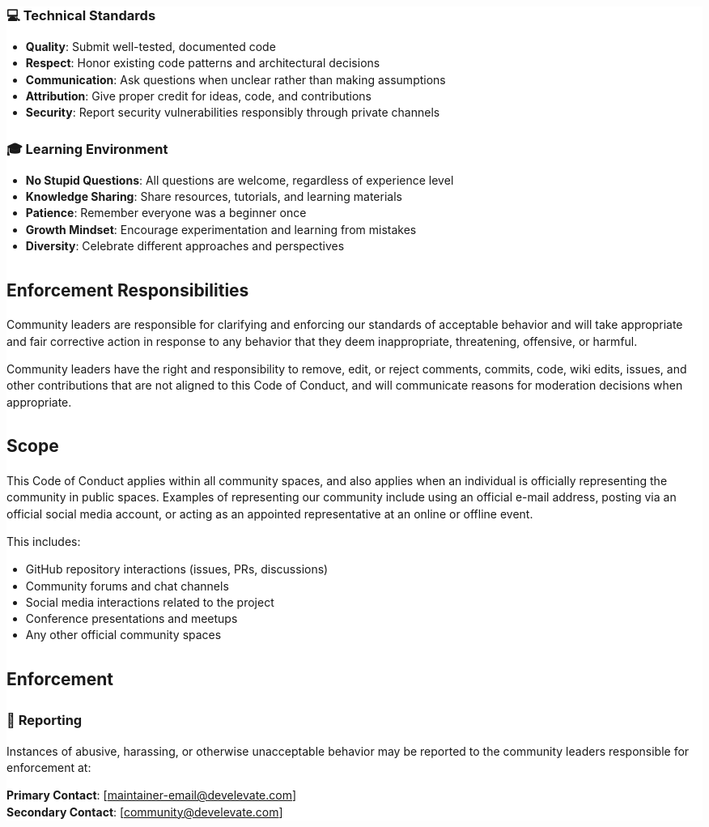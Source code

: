 ### 💻 **Technical Standards**

* **Quality**: Submit well-tested, documented code
* **Respect**: Honor existing code patterns and architectural decisions
* **Communication**: Ask questions when unclear rather than making assumptions
* **Attribution**: Give proper credit for ideas, code, and contributions
* **Security**: Report security vulnerabilities responsibly through private channels

### 🎓 **Learning Environment**

* **No Stupid Questions**: All questions are welcome, regardless of experience level
* **Knowledge Sharing**: Share resources, tutorials, and learning materials
* **Patience**: Remember everyone was a beginner once
* **Growth Mindset**: Encourage experimentation and learning from mistakes
* **Diversity**: Celebrate different approaches and perspectives

## Enforcement Responsibilities

Community leaders are responsible for clarifying and enforcing our standards of
acceptable behavior and will take appropriate and fair corrective action in
response to any behavior that they deem inappropriate, threatening, offensive,
or harmful.

Community leaders have the right and responsibility to remove, edit, or reject
comments, commits, code, wiki edits, issues, and other contributions that are
not aligned to this Code of Conduct, and will communicate reasons for moderation
decisions when appropriate.

## Scope

This Code of Conduct applies within all community spaces, and also applies when
an individual is officially representing the community in public spaces.
Examples of representing our community include using an official e-mail address,
posting via an official social media account, or acting as an appointed
representative at an online or offline event.

This includes:
- GitHub repository interactions (issues, PRs, discussions)
- Community forums and chat channels
- Social media interactions related to the project
- Conference presentations and meetups
- Any other official community spaces

## Enforcement

### 📧 **Reporting**

Instances of abusive, harassing, or otherwise unacceptable behavior may be
reported to the community leaders responsible for enforcement at:

**Primary Contact**: [maintainer-email@develevate.com]  
**Secondary Contact**: [community@develevate.com]


[homepage]: https://www.contributor-covenant.org
[v2.1]: https://www.contributor-covenant.org/version/2/1/code_of_conduct.html
[Mozilla CoC]: https://github.com/mozilla/diversity
[FAQ]: https://www.contributor-covenant.org/faq
[translations]: https://www.contributor-covenant.org/translations